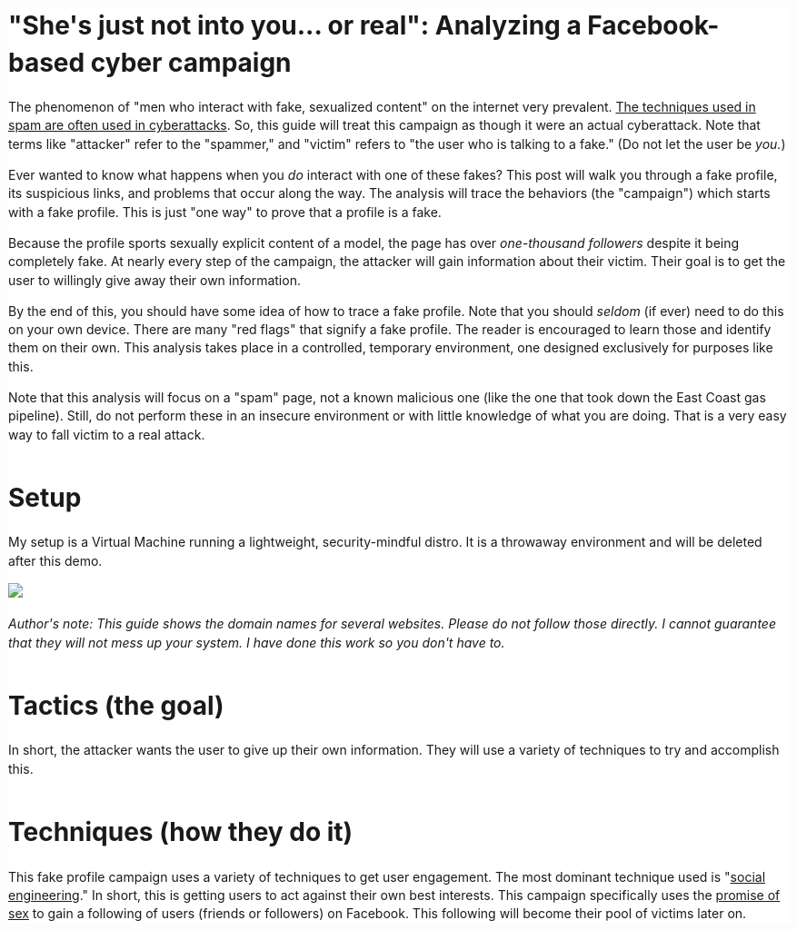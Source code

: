 # "She's just not into you... or real": Analyzing a Facebook-based cyber campaign

The phenomenon of "men who interact with fake, sexualized content" on the internet very prevalent. [The techniques used in spam are often used in cyberattacks](https://www.newsweek.com/hackers-use-fake-profiles-attractive-women-facebook-spread-viruses-814293). So, this guide will treat this campaign as though it were an actual cyberattack. Note that terms like "attacker" refer to the "spammer," and "victim" refers to "the user who is talking to a fake." (Do not let the user be *you.*)

Ever wanted to know what happens when you *do* interact with one of these fakes? This post will walk you through a fake profile, its suspicious links, and problems that occur along the way. The analysis will trace the behaviors (the "campaign") which starts with a fake profile. This is just "one way" to prove that a profile is a fake.

Because the profile sports sexually explicit content of a model, the page has over *one-thousand followers* despite it being completely fake. At nearly every step of the campaign, the attacker will gain information about their victim. Their goal is to get the user to willingly give away their own information.

By the end of this, you should have some idea of how to trace a fake profile. Note that you should *seldom* (if ever) need to do this on your own device. There are many "red flags" that signify a fake profile. The reader is encouraged to learn those and identify them on their own. This analysis takes place in a controlled, temporary environment, one designed exclusively for purposes like this.

Note that this analysis will focus on a "spam" page, not a known malicious one (like the one that took down the East Coast gas pipeline). Still, do not perform these in an insecure environment or with little knowledge of what you are doing. That is a very easy way to fall victim to a real attack. 

# Setup

My setup is a Virtual Machine running a lightweight, security-mindful distro. It is a throwaway environment and will be deleted after this demo.

![](C:\Users\Eric-PC\Downloads\tmp\attack-walkthrough\test-setup.PNG)

*Author's note: This guide shows the domain names for several websites. Please do not follow those directly. I cannot guarantee that they will not mess up your system. I have done this work so you don't have to.*

# Tactics (the goal)

In short, the attacker wants the user to give up their own information. They will use a variety of techniques to try and accomplish this.

# Techniques (how they do it)

This fake profile campaign uses a variety of techniques to get user engagement. The most dominant technique used is "[social engineering](https://usa.kaspersky.com/resource-center/definitions/what-is-social-engineering)." In short, this is getting users to act against their own best interests. This campaign specifically uses the [promise of sex](https://www.bleepingcomputer.com/news/security/malware-spread-as-nude-extortion-pics-of-friends-girlfriend/) to gain a following of users (friends or followers) on Facebook. This following will become their pool of victims later on. 
